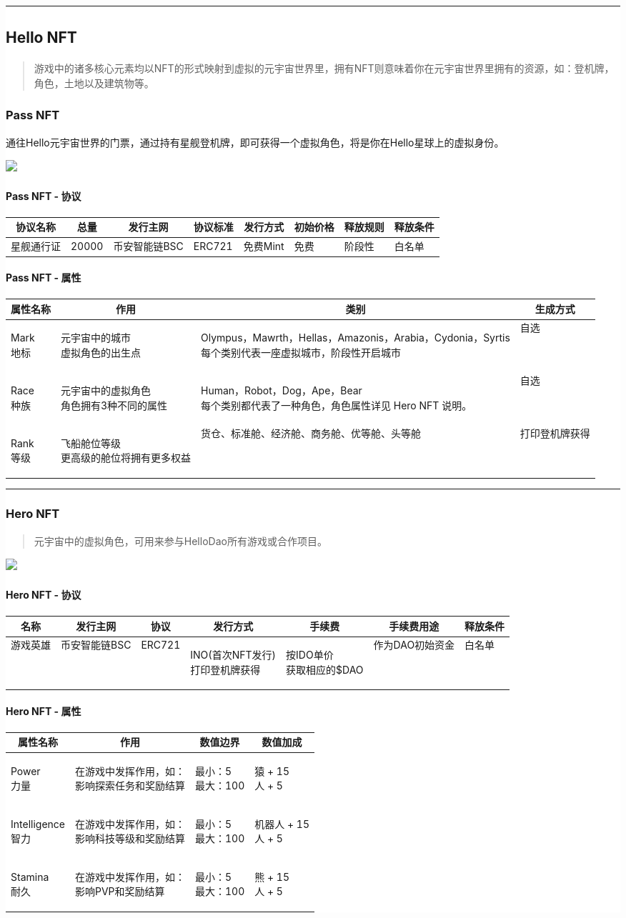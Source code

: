 ***

## Hello NFT

> 游戏中的诸多核心元素均以NFT的形式映射到虚拟的元宇宙世界里，拥有NFT则意味着你在元宇宙世界里拥有的资源，如：登机牌，角色，土地以及建筑物等。

### Pass NFT

通往Hello元宇宙世界的门票，通过持有星舰登机牌，即可获得一个虚拟角色，将是你在Hello星球上的虚拟身份。

![](https://storageapi.fleek.co/9768bd38-4fde-4528-b585-76b036f1fae7-bucket/img/hello/pass.png)

#### Pass NFT - 协议

| 协议名称  | 总量    | 发行主网     | 协议标准   | 发行方式   | 初始价格 | 释放规则 | 释放条件 |
| ----- | ----- | -------- | ------ | ------ | ---- | ---- | ---- |
| 星舰通行证 | 20000 | 币安智能链BSC | ERC721 | 免费Mint | 免费   | 阶段性  | 白名单  |

#### Pass NFT - 属性

| 属性名称              | 作用                              | 类别                                                                                  | 生成方式    |
| ----------------- | ------------------------------- | ----------------------------------------------------------------------------------- | ------- |
| <p>Mark<br>地标</p> | <p>元宇宙中的城市<br>虚拟角色的出生点</p>      | <p>Olympus，Mawrth，Hellas，Amazonis，Arabia，Cydonia，Syrtis<br>每个类别代表一座虚拟城市，阶段性开启城市</p> | 自选      |
| <p>Race<br>种族</p> | <p>元宇宙中的虚拟角色<br>角色拥有3种不同的属性</p> | <p>Human，Robot，Dog，Ape，Bear<br>每个类别都代表了一种角色，角色属性详见 Hero NFT 说明。</p>                 | 自选      |
| <p>Rank<br>等级</p> | <p>飞船舱位等级<br>更高级的舱位将拥有更多权益</p>  | 货仓、标准舱、经济舱、商务舱、优等舱、头等舱                                                              | 打印登机牌获得 |

***

### Hero NFT

> 元宇宙中的虚拟角色，可用来参与HelloDao所有游戏或合作项目。

![](https://storageapi.fleek.co/9768bd38-4fde-4528-b585-76b036f1fae7-bucket/img/hello/hero.jpg)

#### Hero NFT - 协议

| 名称   | 发行主网     | 协议     | 发行方式                           | 手续费                        | 手续费用途     | 释放条件 |
| ---- | -------- | ------ | ------------------------------ | -------------------------- | --------- | ---- |
| 游戏英雄 | 币安智能链BSC | ERC721 | <p>INO(首次NFT发行)<br>打印登机牌获得</p> | <p>按IDO单价<br>获取相应的$DAO</p> | 作为DAO初始资金 | 白名单  |

#### Hero NFT - 属性

| 属性名称                      | 作用                                | 数值边界                  | 数值加成                     |
| ------------------------- | --------------------------------- | --------------------- | ------------------------ |
| <p>Power<br>力量</p>        | <p>在游戏中发挥作用，如：<br>影响探索任务和奖励结算</p> | <p>最小：5<br>最大：100</p> | <p>猿 + 15<br>人 + 5</p>   |
| <p>Intelligence<br>智力</p> | <p>在游戏中发挥作用，如：<br>影响科技等级和奖励结算</p> | <p>最小：5<br>最大：100</p> | <p>机器人 + 15<br>人 + 5</p> |
| <p>Stamina<br>耐久</p>      | <p>在游戏中发挥作用，如：<br>影响PVP和奖励结算</p>  | <p>最小：5<br>最大：100</p> | <p>熊 + 15<br>人 + 5</p>   |
